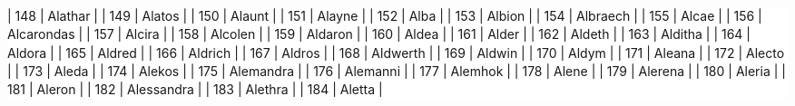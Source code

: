 |   148  | Alathar      |
|   149  | Alatos       |
|   150  | Alaunt       |
|   151  | Alayne       |
|   152  | Alba         |
|   153  | Albion       |
|   154  | Albraech     |
|   155  | Alcae        |
|   156  | Alcarondas   |
|   157  | Alcira       |
|   158  | Alcolen      |
|   159  | Aldaron      |
|   160  | Aldea        |
|   161  | Alder        |
|   162  | Aldeth       |
|   163  | Alditha      |
|   164  | Aldora       |
|   165  | Aldred       |
|   166  | Aldrich      |
|   167  | Aldros       |
|   168  | Aldwerth     |
|   169  | Aldwin       |
|   170  | Aldym        |
|   171  | Aleana       |
|   172  | Alecto       |
|   173  | Aleda        |
|   174  | Alekos       |
|   175  | Alemandra    |
|   176  | Alemanni     |
|   177  | Alemhok      |
|   178  | Alene        |
|   179  | Alerena      |
|   180  | Aleria       |
|   181  | Aleron       |
|   182  | Alessandra   |
|   183  | Alethra      |
|   184  | Aletta       |